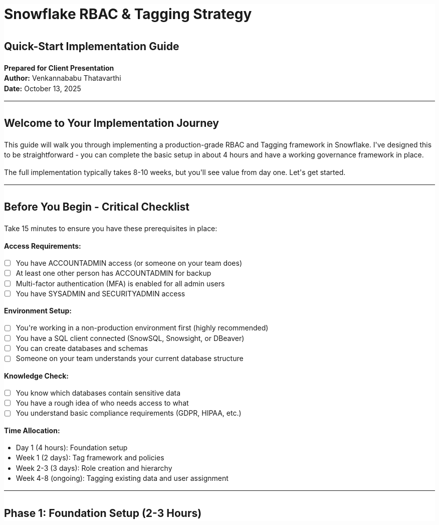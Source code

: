 # Snowflake RBAC & Tagging Strategy
## Quick-Start Implementation Guide

**Prepared for Client Presentation**  
**Author:** Venkannababu Thatavarthi  
**Date:** October 13, 2025

---

## Welcome to Your Implementation Journey

This guide will walk you through implementing a production-grade RBAC and Tagging framework in Snowflake. I've designed this to be straightforward - you can complete the basic setup in about 4 hours and have a working governance framework in place.

The full implementation typically takes 8-10 weeks, but you'll see value from day one. Let's get started.

---

## Before You Begin - Critical Checklist

Take 15 minutes to ensure you have these prerequisites in place:

**Access Requirements:**
- [ ] You have ACCOUNTADMIN access (or someone on your team does)
- [ ] At least one other person has ACCOUNTADMIN for backup
- [ ] Multi-factor authentication (MFA) is enabled for all admin users
- [ ] You have SYSADMIN and SECURITYADMIN access

**Environment Setup:**
- [ ] You're working in a non-production environment first (highly recommended)
- [ ] You have a SQL client connected (SnowSQL, Snowsight, or DBeaver)
- [ ] You can create databases and schemas
- [ ] Someone on your team understands your current database structure

**Knowledge Check:**
- [ ] You know which databases contain sensitive data
- [ ] You have a rough idea of who needs access to what
- [ ] You understand basic compliance requirements (GDPR, HIPAA, etc.)

**Time Allocation:**
- Day 1 (4 hours): Foundation setup
- Week 1 (2 days): Tag framework and policies
- Week 2-3 (3 days): Role creation and hierarchy
- Week 4-8 (ongoing): Tagging existing data and user assignment

---

## Phase 1: Foundation Setup (2-3 Hours)

